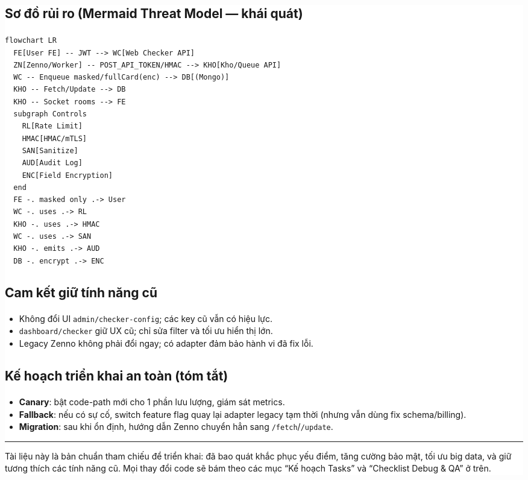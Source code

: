 ## Sơ đồ rủi ro (Mermaid Threat Model — khái quát)

```mermaid
flowchart LR
  FE[User FE] -- JWT --> WC[Web Checker API]
  ZN[Zenno/Worker] -- POST_API_TOKEN/HMAC --> KHO[Kho/Queue API]
  WC -- Enqueue masked/fullCard(enc) --> DB[(Mongo)]
  KHO -- Fetch/Update --> DB
  KHO -- Socket rooms --> FE
  subgraph Controls
    RL[Rate Limit]
    HMAC[HMAC/mTLS]
    SAN[Sanitize]
    AUD[Audit Log]
    ENC[Field Encryption]
  end
  FE -. masked only .-> User
  WC -. uses .-> RL
  KHO -. uses .-> HMAC
  WC -. uses .-> SAN
  KHO -. emits .-> AUD
  DB -. encrypt .-> ENC
```

## Cam kết giữ tính năng cũ

- Không đổi UI `admin/checker-config`; các key cũ vẫn có hiệu lực.
- `dashboard/checker` giữ UX cũ; chỉ sửa filter và tối ưu hiển thị lớn.
- Legacy Zenno không phải đổi ngay; có adapter đảm bảo hành vi đã fix lỗi.

## Kế hoạch triển khai an toàn (tóm tắt)

- **Canary**: bật code-path mới cho 1 phần lưu lượng, giám sát metrics.
- **Fallback**: nếu có sự cố, switch feature flag quay lại adapter legacy tạm thời (nhưng vẫn dùng fix schema/billing).
- **Migration**: sau khi ổn định, hướng dẫn Zenno chuyển hẳn sang `/fetch`/`/update`.

---

Tài liệu này là bản chuẩn tham chiếu để triển khai: đã bao quát khắc phục yếu điểm, tăng cường bảo mật, tối ưu big data, và giữ tương thích các tính năng cũ. Mọi thay đổi code sẽ bám theo các mục “Kế hoạch Tasks” và “Checklist Debug & QA” ở trên.
